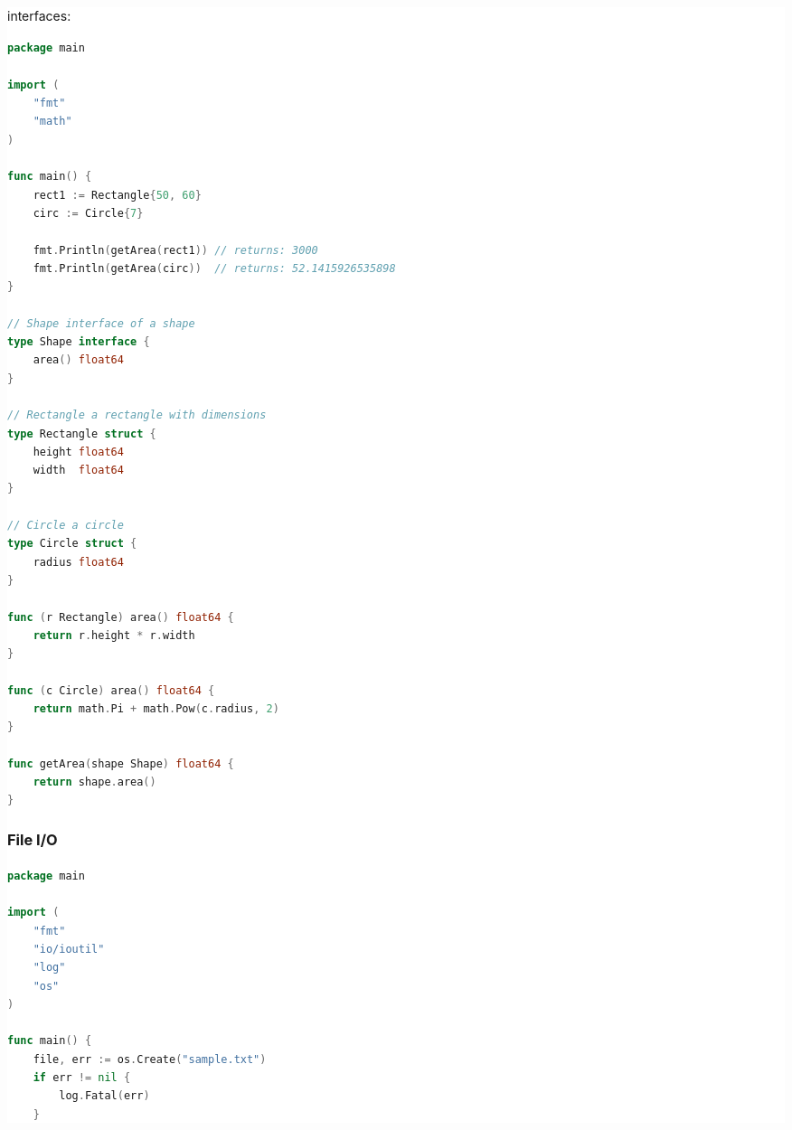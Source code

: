 interfaces:

```go
package main

import (
	"fmt"
	"math"
)

func main() {
	rect1 := Rectangle{50, 60}
	circ := Circle{7}

	fmt.Println(getArea(rect1)) // returns: 3000
	fmt.Println(getArea(circ))  // returns: 52.1415926535898
}

// Shape interface of a shape
type Shape interface {
	area() float64
}

// Rectangle a rectangle with dimensions
type Rectangle struct {
	height float64
	width  float64
}

// Circle a circle
type Circle struct {
	radius float64
}

func (r Rectangle) area() float64 {
	return r.height * r.width
}

func (c Circle) area() float64 {
	return math.Pi + math.Pow(c.radius, 2)
}

func getArea(shape Shape) float64 {
	return shape.area()
}
```

### File I/O

```go
package main

import (
	"fmt"
	"io/ioutil"
	"log"
	"os"
)

func main() {
	file, err := os.Create("sample.txt")
	if err != nil {
		log.Fatal(err)
	}

```